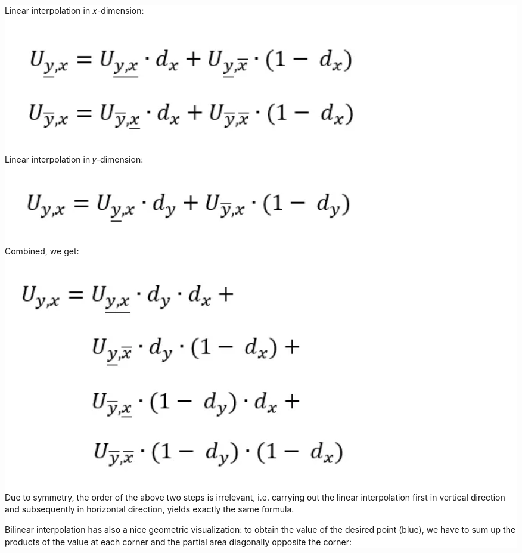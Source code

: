 Linear interpolation in 𝑥-dimension:

![image](https://github.com/lacie-life/lacie-life.github.io/blob/main/assets/img/post_assest/stn-24.png?raw=true)

Linear interpolation in 𝑦-dimension:

![image](https://github.com/lacie-life/lacie-life.github.io/blob/main/assets/img/post_assest/stn-25.png?raw=true)

Combined, we get:

![image](https://github.com/lacie-life/lacie-life.github.io/blob/main/assets/img/post_assest/stn-26.png?raw=true)

Due to symmetry, the order of the above two steps is irrelevant, i.e. carrying out the linear interpolation first in vertical direction and subsequently in horizontal direction, yields exactly the same formula.

Bilinear interpolation has also a nice geometric visualization: to obtain the value of the desired point (blue), we have to sum up the products of the value at each corner and the partial area diagonally opposite the corner:
